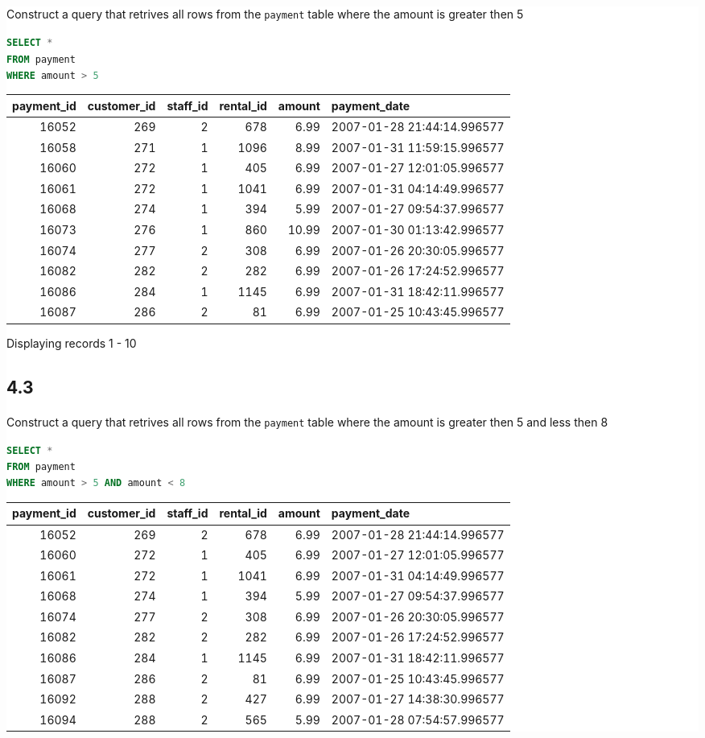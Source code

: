 Construct a query that retrives all rows from the `payment` table where
the amount is greater then 5

``` sql
SELECT *
FROM payment
WHERE amount > 5
```

| payment_id | customer_id | staff_id | rental_id | amount | payment_date               |
|-----------:|------------:|---------:|----------:|-------:|:---------------------------|
|      16052 |         269 |        2 |       678 |   6.99 | 2007-01-28 21:44:14.996577 |
|      16058 |         271 |        1 |      1096 |   8.99 | 2007-01-31 11:59:15.996577 |
|      16060 |         272 |        1 |       405 |   6.99 | 2007-01-27 12:01:05.996577 |
|      16061 |         272 |        1 |      1041 |   6.99 | 2007-01-31 04:14:49.996577 |
|      16068 |         274 |        1 |       394 |   5.99 | 2007-01-27 09:54:37.996577 |
|      16073 |         276 |        1 |       860 |  10.99 | 2007-01-30 01:13:42.996577 |
|      16074 |         277 |        2 |       308 |   6.99 | 2007-01-26 20:30:05.996577 |
|      16082 |         282 |        2 |       282 |   6.99 | 2007-01-26 17:24:52.996577 |
|      16086 |         284 |        1 |      1145 |   6.99 | 2007-01-31 18:42:11.996577 |
|      16087 |         286 |        2 |        81 |   6.99 | 2007-01-25 10:43:45.996577 |

Displaying records 1 - 10

## 4.3

Construct a query that retrives all rows from the `payment` table where
the amount is greater then 5 and less then 8

``` sql
SELECT *
FROM payment
WHERE amount > 5 AND amount < 8
```

| payment_id | customer_id | staff_id | rental_id | amount | payment_date               |
|-----------:|------------:|---------:|----------:|-------:|:---------------------------|
|      16052 |         269 |        2 |       678 |   6.99 | 2007-01-28 21:44:14.996577 |
|      16060 |         272 |        1 |       405 |   6.99 | 2007-01-27 12:01:05.996577 |
|      16061 |         272 |        1 |      1041 |   6.99 | 2007-01-31 04:14:49.996577 |
|      16068 |         274 |        1 |       394 |   5.99 | 2007-01-27 09:54:37.996577 |
|      16074 |         277 |        2 |       308 |   6.99 | 2007-01-26 20:30:05.996577 |
|      16082 |         282 |        2 |       282 |   6.99 | 2007-01-26 17:24:52.996577 |
|      16086 |         284 |        1 |      1145 |   6.99 | 2007-01-31 18:42:11.996577 |
|      16087 |         286 |        2 |        81 |   6.99 | 2007-01-25 10:43:45.996577 |
|      16092 |         288 |        2 |       427 |   6.99 | 2007-01-27 14:38:30.996577 |
|      16094 |         288 |        2 |       565 |   5.99 | 2007-01-28 07:54:57.996577 |
